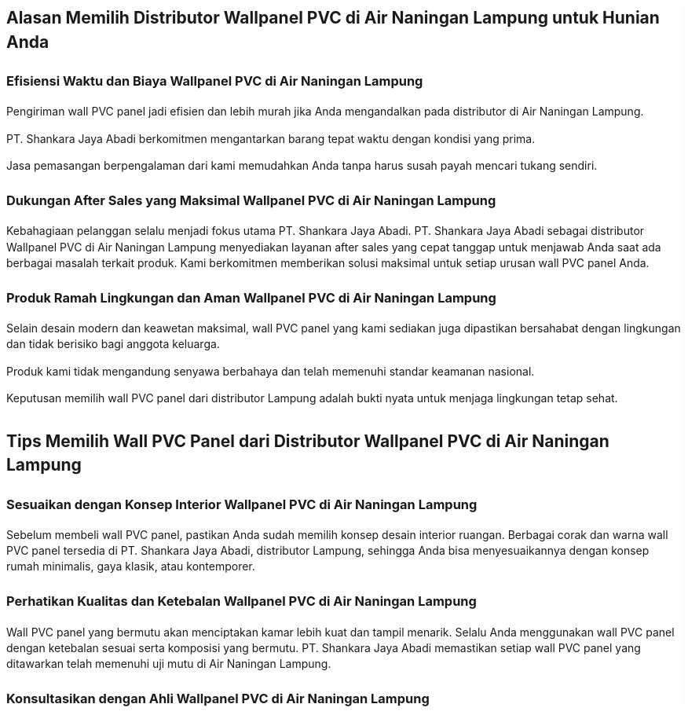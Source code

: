 ## Alasan Memilih Distributor Wallpanel PVC di Air Naningan Lampung untuk Hunian Anda

### Efisiensi Waktu dan Biaya Wallpanel PVC di Air Naningan Lampung

Pengiriman wall PVC panel jadi efisien dan lebih murah jika Anda mengandalkan pada distributor di Air Naningan Lampung.

PT. Shankara Jaya Abadi berkomitmen mengantarkan barang tepat waktu dengan kondisi yang prima.

Jasa pemasangan berpengalaman dari kami memudahkan Anda tanpa harus susah payah mencari tukang sendiri.

### Dukungan After Sales yang Maksimal Wallpanel PVC di Air Naningan Lampung

Kebahagiaan pelanggan selalu menjadi fokus utama PT. Shankara Jaya Abadi. PT. Shankara Jaya Abadi sebagai distributor Wallpanel PVC di Air Naningan Lampung menyediakan layanan after sales yang cepat tanggap untuk menjawab Anda saat ada berbagai masalah terkait produk. Kami berkomitmen memberikan solusi maksimal untuk setiap urusan wall PVC panel Anda.

### Produk Ramah Lingkungan dan Aman Wallpanel PVC di Air Naningan Lampung

Selain desain modern dan keawetan maksimal, wall PVC panel yang kami sediakan juga dipastikan bersahabat dengan lingkungan dan tidak berisiko bagi anggota keluarga.

Produk kami tidak mengandung senyawa berbahaya dan telah memenuhi standar keamanan nasional.

Keputusan memilih wall PVC panel dari distributor Lampung adalah bukti nyata untuk menjaga lingkungan tetap sehat.

## Tips Memilih Wall PVC Panel dari Distributor Wallpanel PVC di Air Naningan Lampung

### Sesuaikan dengan Konsep Interior Wallpanel PVC di Air Naningan Lampung

Sebelum membeli wall PVC panel, pastikan Anda sudah memilih konsep desain interior ruangan. Berbagai corak dan warna wall PVC panel tersedia di PT. Shankara Jaya Abadi, distributor Lampung, sehingga Anda bisa menyesuaikannya dengan konsep rumah minimalis, gaya klasik, atau kontemporer.

### Perhatikan Kualitas dan Ketebalan Wallpanel PVC di Air Naningan Lampung

Wall PVC panel yang bermutu akan menciptakan kamar lebih kuat dan tampil menarik. Selalu Anda menggunakan wall PVC panel dengan ketebalan sesuai serta komposisi yang bermutu. PT. Shankara Jaya Abadi memastikan setiap wall PVC panel yang ditawarkan telah memenuhi uji mutu di Air Naningan Lampung.

### Konsultasikan dengan Ahli Wallpanel PVC di Air Naningan Lampung
